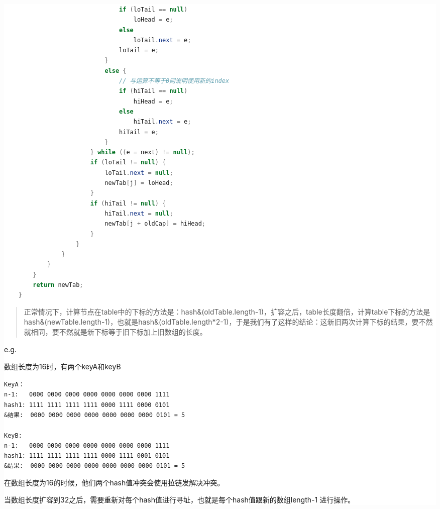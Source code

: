 ```java
                                if (loTail == null)
                                    loHead = e;
                                else
                                    loTail.next = e;
                                loTail = e;
                            }
                            else {
                                // 与运算不等于0则说明使用新的index
                                if (hiTail == null)
                                    hiHead = e;
                                else
                                    hiTail.next = e;
                                hiTail = e;
                            }
                        } while ((e = next) != null);
                        if (loTail != null) {
                            loTail.next = null;
                            newTab[j] = loHead;
                        }
                        if (hiTail != null) {
                            hiTail.next = null;
                            newTab[j + oldCap] = hiHead;
                        }
                    }
                }
            }
        }
        return newTab;
    }
```

> 正常情况下，计算节点在table中的下标的方法是：hash&(oldTable.length-1)，扩容之后，table长度翻倍，计算table下标的方法是hash&(newTable.length-1)，也就是hash&(oldTable.length*2-1)，于是我们有了这样的结论：这新旧两次计算下标的结果，要不然就相同，要不然就是新下标等于旧下标加上旧数组的长度。

e.g.

数组长度为16时，有两个keyA和keyB

```
KeyA：
n-1:   0000 0000 0000 0000 0000 0000 0000 1111
hash1: 1111 1111 1111 1111 0000 1111 0000 0101
&结果:  0000 0000 0000 0000 0000 0000 0000 0101 = 5

KeyB:
n-1:   0000 0000 0000 0000 0000 0000 0000 1111 
hash1: 1111 1111 1111 1111 0000 1111 0001 0101
&结果:  0000 0000 0000 0000 0000 0000 0000 0101 = 5
```

在数组长度为16的时候，他们两个hash值冲突会使用拉链发解决冲突。

当数组长度扩容到32之后，需要重新对每个hash值进行寻址，也就是每个hash值跟新的数组length-1 进行操作。
